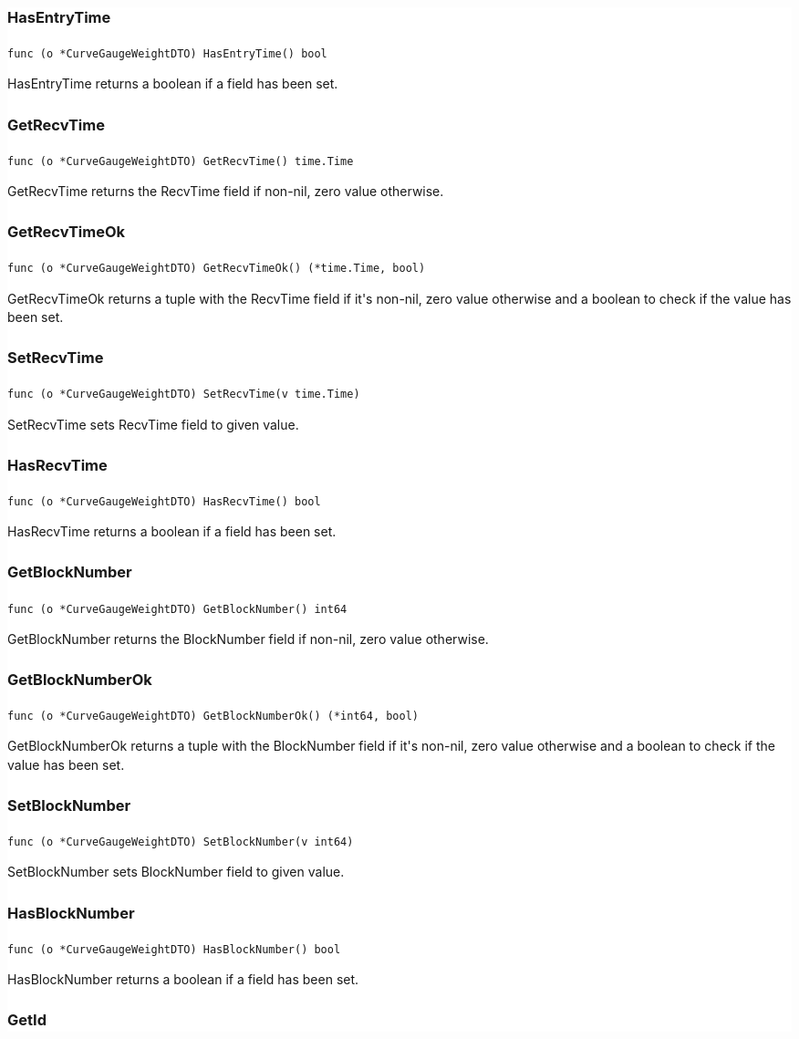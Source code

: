 ### HasEntryTime

`func (o *CurveGaugeWeightDTO) HasEntryTime() bool`

HasEntryTime returns a boolean if a field has been set.

### GetRecvTime

`func (o *CurveGaugeWeightDTO) GetRecvTime() time.Time`

GetRecvTime returns the RecvTime field if non-nil, zero value otherwise.

### GetRecvTimeOk

`func (o *CurveGaugeWeightDTO) GetRecvTimeOk() (*time.Time, bool)`

GetRecvTimeOk returns a tuple with the RecvTime field if it's non-nil, zero value otherwise
and a boolean to check if the value has been set.

### SetRecvTime

`func (o *CurveGaugeWeightDTO) SetRecvTime(v time.Time)`

SetRecvTime sets RecvTime field to given value.

### HasRecvTime

`func (o *CurveGaugeWeightDTO) HasRecvTime() bool`

HasRecvTime returns a boolean if a field has been set.

### GetBlockNumber

`func (o *CurveGaugeWeightDTO) GetBlockNumber() int64`

GetBlockNumber returns the BlockNumber field if non-nil, zero value otherwise.

### GetBlockNumberOk

`func (o *CurveGaugeWeightDTO) GetBlockNumberOk() (*int64, bool)`

GetBlockNumberOk returns a tuple with the BlockNumber field if it's non-nil, zero value otherwise
and a boolean to check if the value has been set.

### SetBlockNumber

`func (o *CurveGaugeWeightDTO) SetBlockNumber(v int64)`

SetBlockNumber sets BlockNumber field to given value.

### HasBlockNumber

`func (o *CurveGaugeWeightDTO) HasBlockNumber() bool`

HasBlockNumber returns a boolean if a field has been set.

### GetId
